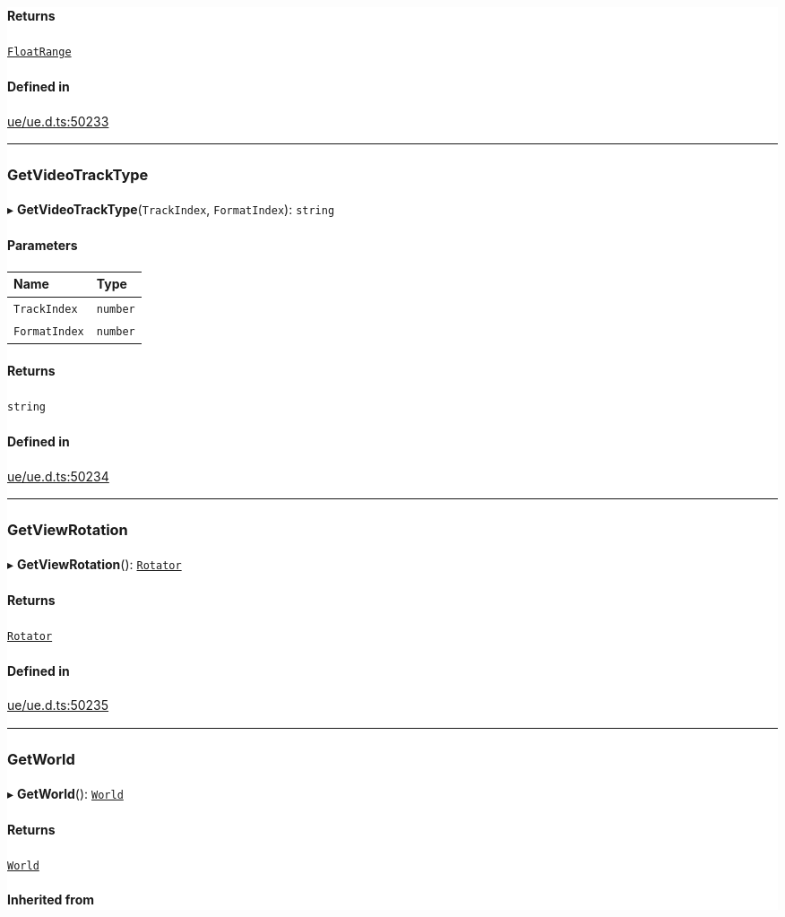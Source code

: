 #### Returns

[`FloatRange`](ue_ue.FloatRange.md)

#### Defined in

[ue/ue.d.ts:50233](https://github.com/YugMetaverse/yug_typings/blob/b7d9b19/ue/ue.d.ts#L50233)

___

### GetVideoTrackType

▸ **GetVideoTrackType**(`TrackIndex`, `FormatIndex`): `string`

#### Parameters

| Name | Type |
| :------ | :------ |
| `TrackIndex` | `number` |
| `FormatIndex` | `number` |

#### Returns

`string`

#### Defined in

[ue/ue.d.ts:50234](https://github.com/YugMetaverse/yug_typings/blob/b7d9b19/ue/ue.d.ts#L50234)

___

### GetViewRotation

▸ **GetViewRotation**(): [`Rotator`](ue_ue_s.Rotator.md)

#### Returns

[`Rotator`](ue_ue_s.Rotator.md)

#### Defined in

[ue/ue.d.ts:50235](https://github.com/YugMetaverse/yug_typings/blob/b7d9b19/ue/ue.d.ts#L50235)

___

### GetWorld

▸ **GetWorld**(): [`World`](ue_ue.World.md)

#### Returns

[`World`](ue_ue.World.md)

#### Inherited from
